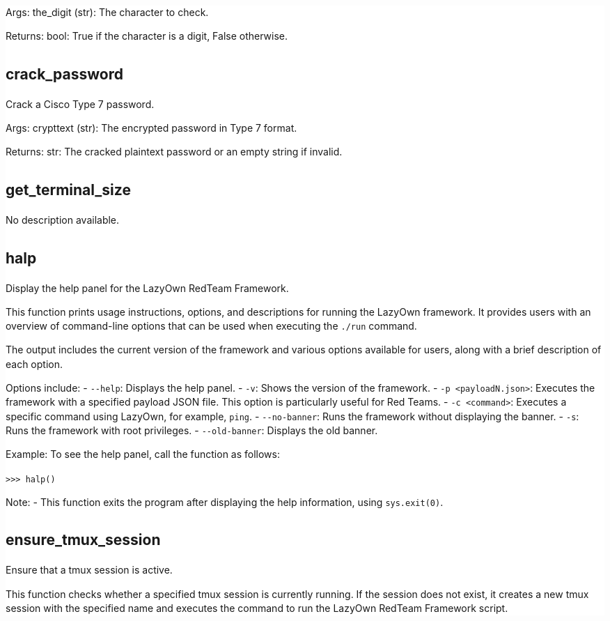 Args:
    the_digit (str): The character to check.

Returns:
    bool: True if the character is a digit, False otherwise.

## crack_password
Crack a Cisco Type 7 password.

Args:
    crypttext (str): The encrypted password in Type 7 format.

Returns:
    str: The cracked plaintext password or an empty string if invalid.

## get_terminal_size
No description available.

## halp
Display the help panel for the LazyOwn RedTeam Framework.

This function prints usage instructions, options, and descriptions for
running the LazyOwn framework. It provides users with an overview of
command-line options that can be used when executing the `./run` command.

The output includes the current version of the framework and various
options available for users, along with a brief description of each option.

Options include:
    - `--help`: Displays the help panel.
    - `-v`: Shows the version of the framework.
    - `-p <payloadN.json>`: Executes the framework with a specified payload
      JSON file. This option is particularly useful for Red Teams.
    - `-c <command>`: Executes a specific command using LazyOwn, for
      example, `ping`.
    - `--no-banner`: Runs the framework without displaying the banner.
    - `-s`: Runs the framework with root privileges.
    - `--old-banner`: Displays the old banner.

Example:
    To see the help panel, call the function as follows:

    >>> halp()

Note:
    - This function exits the program after displaying the help information,
      using `sys.exit(0)`.

## ensure_tmux_session
Ensure that a tmux session is active.

This function checks whether a specified tmux session is currently running.
If the session does not exist, it creates a new tmux session with the specified
name and executes the command to run the LazyOwn RedTeam Framework script.
